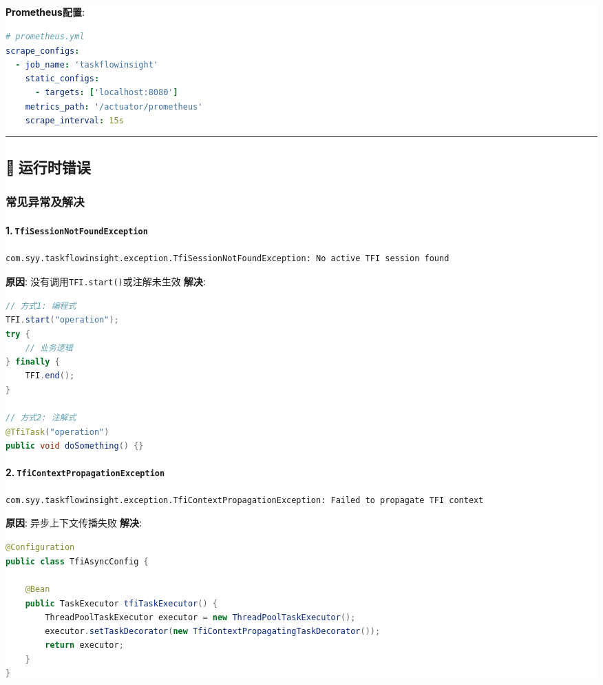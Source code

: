 **Prometheus配置**:
```yaml
# prometheus.yml
scrape_configs:
  - job_name: 'taskflowinsight'
    static_configs:
      - targets: ['localhost:8080']
    metrics_path: '/actuator/prometheus'
    scrape_interval: 15s
```

---

## 🐛 运行时错误

### 常见异常及解决

#### 1. `TfiSessionNotFoundException`
```
com.syy.taskflowinsight.exception.TfiSessionNotFoundException: No active TFI session found
```

**原因**: 没有调用`TFI.start()`或注解未生效
**解决**:
```java
// 方式1: 编程式
TFI.start("operation");
try {
    // 业务逻辑
} finally {
    TFI.end();
}

// 方式2: 注解式
@TfiTask("operation")
public void doSomething() {}
```

#### 2. `TfiContextPropagationException`
```
com.syy.taskflowinsight.exception.TfiContextPropagationException: Failed to propagate TFI context
```

**原因**: 异步上下文传播失败
**解决**:
```java
@Configuration
public class TfiAsyncConfig {
    
    @Bean
    public TaskExecutor tfiTaskExecutor() {
        ThreadPoolTaskExecutor executor = new ThreadPoolTaskExecutor();
        executor.setTaskDecorator(new TfiContextPropagatingTaskDecorator());
        return executor;
    }
}
```
